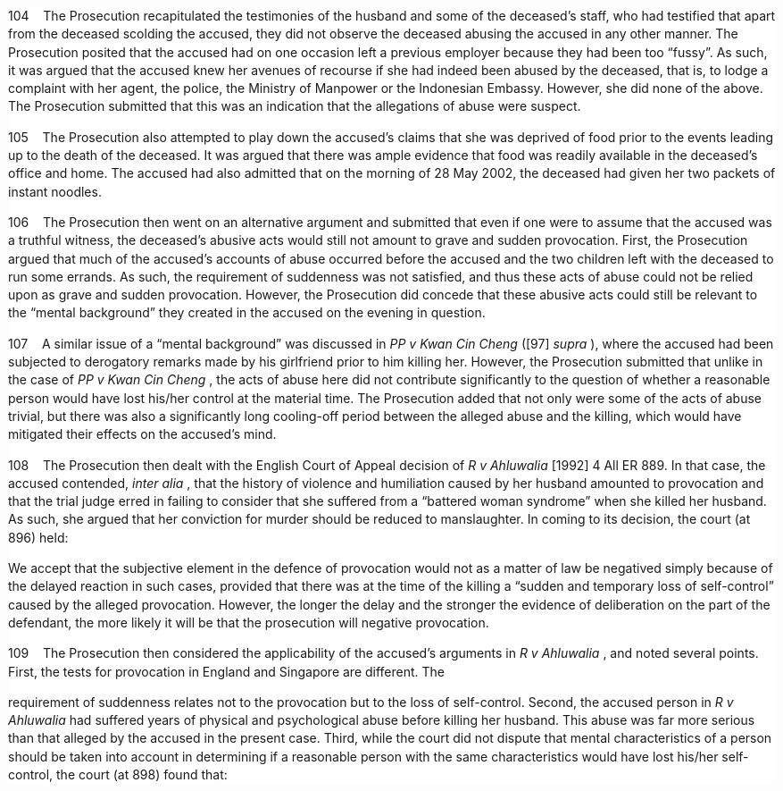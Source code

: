 104    The Prosecution recapitulated the testimonies of the husband and some of the deceased’s staff, who had testified that apart from the deceased scolding the accused, they did not observe the deceased abusing the accused in any other manner. The Prosecution posited that the accused had on one occasion left a previous employer because they had been too “fussy”. As such, it was argued that the accused knew her avenues of recourse if she had indeed been abused by the deceased, that is, to lodge a complaint with her agent, the police, the Ministry of Manpower or the Indonesian Embassy. However, she did none of the above. The Prosecution submitted that this was an indication that the allegations of abuse were suspect. 

105    The Prosecution also attempted to play down the accused’s claims that she was deprived of food prior to the events leading up to the death of the deceased. It was argued that there was ample evidence that food was readily available in the deceased’s office and home. The accused had also admitted that on the morning of 28 May 2002, the deceased had given her two packets of instant noodles. 

106    The Prosecution then went on an alternative argument and submitted that even if one were to assume that the accused was a truthful witness, the deceased’s abusive acts would still not amount to grave and sudden provocation. First, the Prosecution argued that much of the accused’s accounts of abuse occurred before the accused and the two children left with the deceased to run some errands. As such, the requirement of suddenness was not satisfied, and thus these acts of abuse could not be relied upon as grave and sudden provocation. However, the Prosecution did concede that these abusive acts could still be relevant to the “mental background” they created in the accused on the evening in question. 

107    A similar issue of a “mental background” was discussed in _PP v Kwan Cin Cheng_ ([97] _supra_ ), where the accused had been subjected to derogatory remarks made by his girlfriend prior to him killing her. However, the Prosecution submitted that unlike in the case of _PP v Kwan Cin Cheng_ , the acts of abuse here did not contribute significantly to the question of whether a reasonable person would have lost his/her control at the material time. The Prosecution added that not only were some of the acts of abuse trivial, but there was also a significantly long cooling-off period between the alleged abuse and the killing, which would have mitigated their effects on the accused’s mind. 

108    The Prosecution then dealt with the English Court of Appeal decision of _R v Ahluwalia_ [1992] 4 All ER 889. In that case, the accused contended, _inter alia_ , that the history of violence and humiliation caused by her husband amounted to provocation and that the trial judge erred in failing to consider that she suffered from a “battered woman syndrome” when she killed her husband. As such, she argued that her conviction for murder should be reduced to manslaughter. In coming to its decision, the court (at 896) held: 

 We accept that the subjective element in the defence of provocation would not as a matter of law be negatived simply because of the delayed reaction in such cases, provided that there was at the time of the killing a “sudden and temporary loss of self-control” caused by the alleged provocation. However, the longer the delay and the stronger the evidence of deliberation on the part of the defendant, the more likely it will be that the prosecution will negative provocation. 

109    The Prosecution then considered the applicability of the accused’s arguments in _R v Ahluwalia_ , and noted several points. First, the tests for provocation in England and Singapore are different. The 


requirement of suddenness relates not to the provocation but to the loss of self-control. Second, the accused person in _R v Ahluwalia_ had suffered years of physical and psychological abuse before killing her husband. This abuse was far more serious than that alleged by the accused in the present case. Third, while the court did not dispute that mental characteristics of a person should be taken into account in determining if a reasonable person with the same characteristics would have lost his/her self-control, the court (at 898) found that: 
